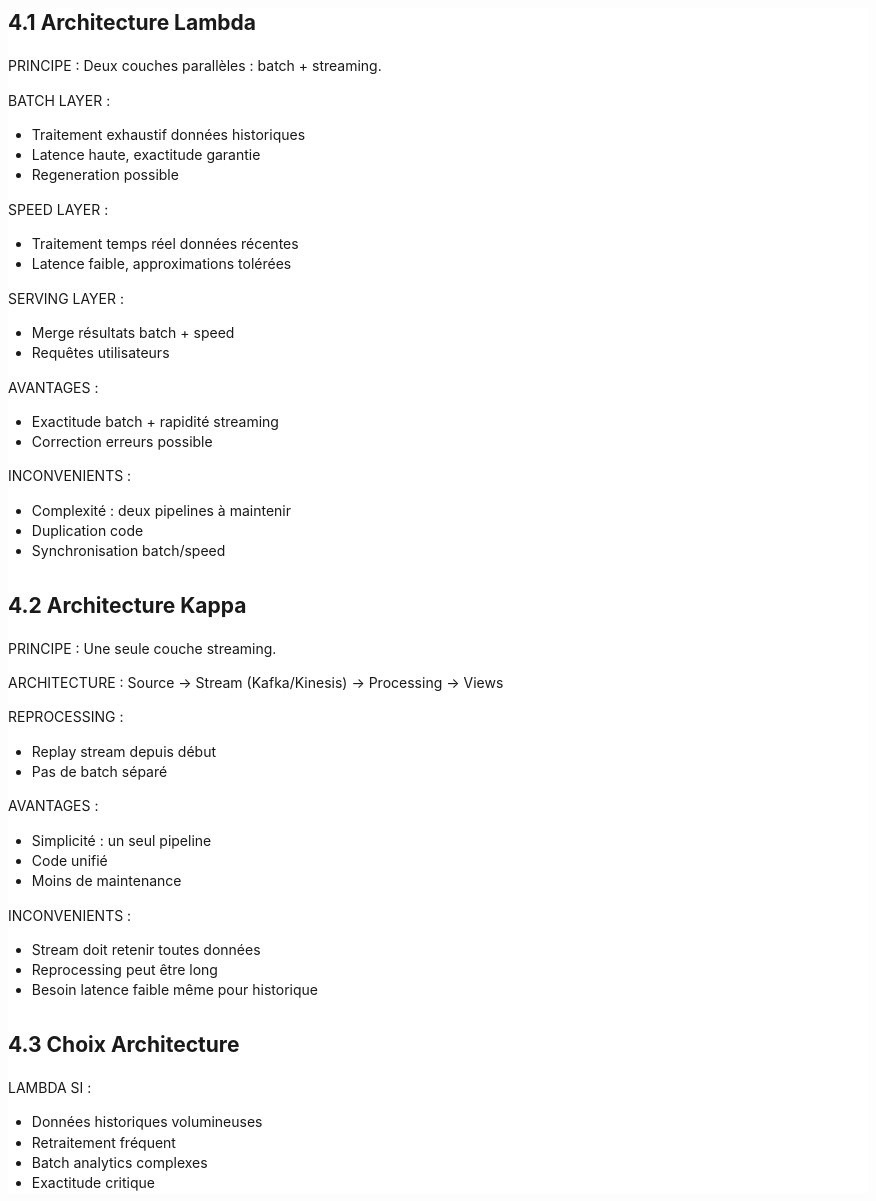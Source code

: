 4.1 Architecture Lambda
-----------------------

PRINCIPE :
Deux couches parallèles : batch + streaming.

BATCH LAYER :
- Traitement exhaustif données historiques
- Latence haute, exactitude garantie
- Regeneration possible

SPEED LAYER :
- Traitement temps réel données récentes
- Latence faible, approximations tolérées

SERVING LAYER :
- Merge résultats batch + speed
- Requêtes utilisateurs

AVANTAGES :
- Exactitude batch + rapidité streaming
- Correction erreurs possible

INCONVENIENTS :
- Complexité : deux pipelines à maintenir
- Duplication code
- Synchronisation batch/speed


4.2 Architecture Kappa
----------------------

PRINCIPE :
Une seule couche streaming.

ARCHITECTURE :
Source → Stream (Kafka/Kinesis) → Processing → Views

REPROCESSING :
- Replay stream depuis début
- Pas de batch séparé

AVANTAGES :
- Simplicité : un seul pipeline
- Code unifié
- Moins de maintenance

INCONVENIENTS :
- Stream doit retenir toutes données
- Reprocessing peut être long
- Besoin latence faible même pour historique


4.3 Choix Architecture
----------------------

LAMBDA SI :
- Données historiques volumineuses
- Retraitement fréquent
- Batch analytics complexes
- Exactitude critique
